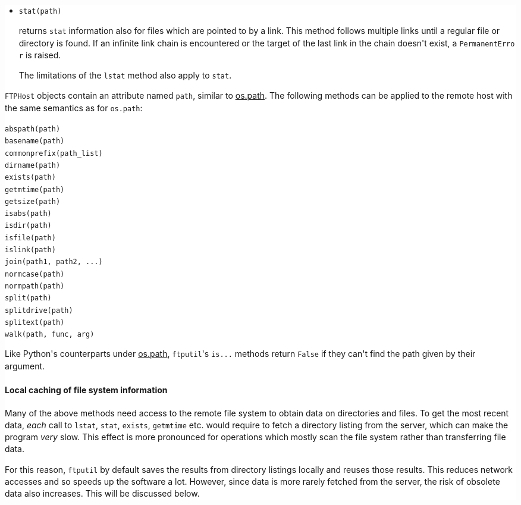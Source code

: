 <a id="FTPHost.stat"></a>

-   `stat(path)`

    returns `stat` information also for files which are pointed to by a
    link. This method follows multiple links until a regular file or
    directory is found. If an infinite link chain is encountered or the
    target of the last link in the chain doesn't exist, a
    `PermanentError` is raised.

    The limitations of the `lstat` method also apply to `stat`.

<a id="FTPHost.path"></a>

`FTPHost` objects contain an attribute named `path`, similar to
[os.path](https://docs.python.org/library/os.path.html). The following
methods can be applied to the remote host with the same semantics as for
`os.path`:
```python
abspath(path)
basename(path)
commonprefix(path_list)
dirname(path)
exists(path)
getmtime(path)
getsize(path)
isabs(path)
isdir(path)
isfile(path)
islink(path)
join(path1, path2, ...)
normcase(path)
normpath(path)
split(path)
splitdrive(path)
splitext(path)
walk(path, func, arg)
```

Like Python's counterparts under
[os.path](https://docs.python.org/library/os.path.html), `ftputil`'s
`is...` methods return `False` if they can't find the path given by
their argument.

#### Local caching of file system information

Many of the above methods need access to the remote file system to
obtain data on directories and files. To get the most recent data,
*each* call to `lstat`, `stat`, `exists`, `getmtime` etc. would require
to fetch a directory listing from the server, which can make the program
*very* slow. This effect is more pronounced for operations which mostly
scan the file system rather than transferring file data.

For this reason, `ftputil` by default saves the results from directory
listings locally and reuses those results. This reduces network accesses
and so speeds up the software a lot. However, since data is more rarely
fetched from the server, the risk of obsolete data also increases. This
will be discussed below.
